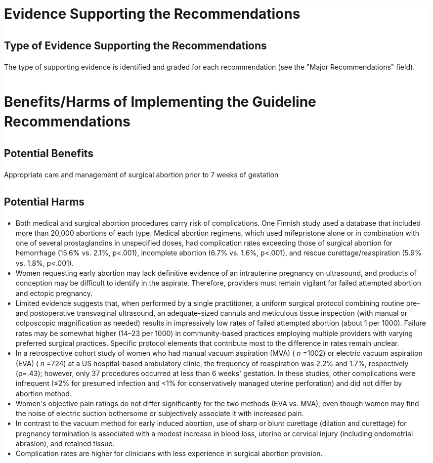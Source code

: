 # Evidence Supporting the Recommendations

## Type of Evidence Supporting the Recommendations



The type of supporting evidence is identified and graded for each recommendation (see the "Major Recommendations" field).

# Benefits/Harms of Implementing the Guideline Recommendations

## Potential Benefits



Appropriate care and management of surgical abortion prior to 7 weeks of gestation

## Potential Harms



  * Both medical and surgical abortion procedures carry risk of complications. One Finnish study used a database that included more than 20,000 abortions of each type. Medical abortion regimens, which used mifepristone alone or in combination with one of several prostaglandins in unspecified doses, had complication rates exceeding those of surgical abortion for hemorrhage (15.6% vs. 2.1%, p<.001), incomplete abortion (6.7% vs. 1.6%, p<.001), and rescue curettage/reaspiration (5.9% vs. 1.8%, p<.001). 
  * Women requesting early abortion may lack definitive evidence of an intrauterine pregnancy on ultrasound, and products of conception may be difficult to identify in the aspirate. Therefore, providers must remain vigilant for failed attempted abortion and ectopic pregnancy. 
  * Limited evidence suggests that, when performed by a single practitioner, a uniform surgical protocol combining routine pre- and postoperative transvaginal ultrasound, an adequate-sized cannula and meticulous tissue inspection (with manual or colposcopic magnification as needed) results in impressively low rates of failed attempted abortion (about 1 per 1000). Failure rates may be somewhat higher (14–23 per 1000) in community-based practices employing multiple providers with varying preferred surgical practices. Specific protocol elements that contribute most to the difference in rates remain unclear. 
  * In a retrospective cohort study of women who had manual vacuum aspiration (MVA) ( _n_ =1002) or electric vacuum aspiration (EVA) ( _n_ =724) at a US hospital-based ambulatory clinic, the frequency of reaspiration was 2.2% and 1.7%, respectively (p=.43); however, only 37 procedures occurred at less than 6 weeks' gestation. In these studies, other complications were infrequent (≤2% for presumed infection and <1% for conservatively managed uterine perforation) and did not differ by abortion method. 
  * Women's objective pain ratings do not differ significantly for the two methods (EVA vs. MVA), even though women may find the noise of electric suction bothersome or subjectively associate it with increased pain. 
  * In contrast to the vacuum method for early induced abortion, use of sharp or blunt curettage (dilation and curettage) for pregnancy termination is associated with a modest increase in blood loss, uterine or cervical injury (including endometrial abrasion), and retained tissue. 
  * Complication rates are higher for clinicians with less experience in surgical abortion provision. 
